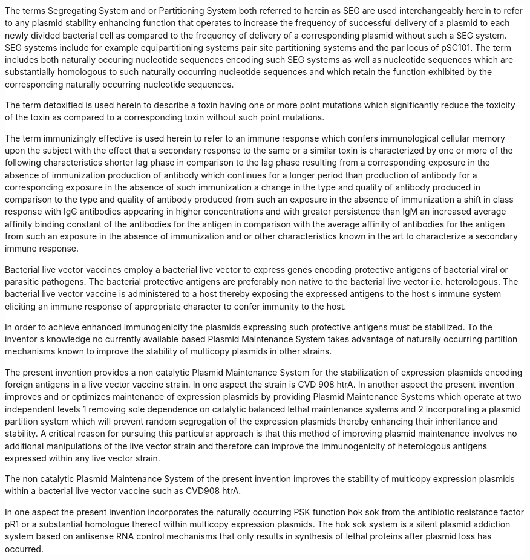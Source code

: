 The terms Segregating System and or Partitioning System both referred to herein as SEG are used interchangeably herein to refer to any plasmid stability enhancing function that operates to increase the frequency of successful delivery of a plasmid to each newly divided bacterial cell as compared to the frequency of delivery of a corresponding plasmid without such a SEG system. SEG systems include for example equipartitioning systems pair site partitioning systems and the par locus of pSC101. The term includes both naturally occuring nucleotide sequences encoding such SEG systems as well as nucleotide sequences which are substantially homologous to such naturally occurring nucleotide sequences and which retain the function exhibited by the corresponding naturally occurring nucleotide sequences.

The term detoxified is used herein to describe a toxin having one or more point mutations which significantly reduce the toxicity of the toxin as compared to a corresponding toxin without such point mutations.

The term immunizingly effective is used herein to refer to an immune response which confers immunological cellular memory upon the subject with the effect that a secondary response to the same or a similar toxin is characterized by one or more of the following characteristics shorter lag phase in comparison to the lag phase resulting from a corresponding exposure in the absence of immunization production of antibody which continues for a longer period than production of antibody for a corresponding exposure in the absence of such immunization a change in the type and quality of antibody produced in comparison to the type and quality of antibody produced from such an exposure in the absence of immunization a shift in class response with IgG antibodies appearing in higher concentrations and with greater persistence than IgM an increased average affinity binding constant of the antibodies for the antigen in comparison with the average affinity of antibodies for the antigen from such an exposure in the absence of immunization and or other characteristics known in the art to characterize a secondary immune response.

Bacterial live vector vaccines employ a bacterial live vector to express genes encoding protective antigens of bacterial viral or parasitic pathogens. The bacterial protective antigens are preferably non native to the bacterial live vector i.e. heterologous. The bacterial live vector vaccine is administered to a host thereby exposing the expressed antigens to the host s immune system eliciting an immune response of appropriate character to confer immunity to the host.

In order to achieve enhanced immunogenicity the plasmids expressing such protective antigens must be stabilized. To the inventor s knowledge no currently available based Plasmid Maintenance System takes advantage of naturally occurring partition mechanisms known to improve the stability of multicopy plasmids in other strains.

The present invention provides a non catalytic Plasmid Maintenance System for the stabilization of expression plasmids encoding foreign antigens in a live vector vaccine strain. In one aspect the strain is CVD 908 htrA. In another aspect the present invention improves and or optimizes maintenance of expression plasmids by providing Plasmid Maintenance Systems which operate at two independent levels 1 removing sole dependence on catalytic balanced lethal maintenance systems and 2 incorporating a plasmid partition system which will prevent random segregation of the expression plasmids thereby enhancing their inheritance and stability. A critical reason for pursuing this particular approach is that this method of improving plasmid maintenance involves no additional manipulations of the live vector strain and therefore can improve the immunogenicity of heterologous antigens expressed within any live vector strain.

The non catalytic Plasmid Maintenance System of the present invention improves the stability of multicopy expression plasmids within a bacterial live vector vaccine such as CVD908 htrA.

In one aspect the present invention incorporates the naturally occurring PSK function hok sok from the antibiotic resistance factor pR1 or a substantial homologue thereof within multicopy expression plasmids. The hok sok system is a silent plasmid addiction system based on antisense RNA control mechanisms that only results in synthesis of lethal proteins after plasmid loss has occurred.
